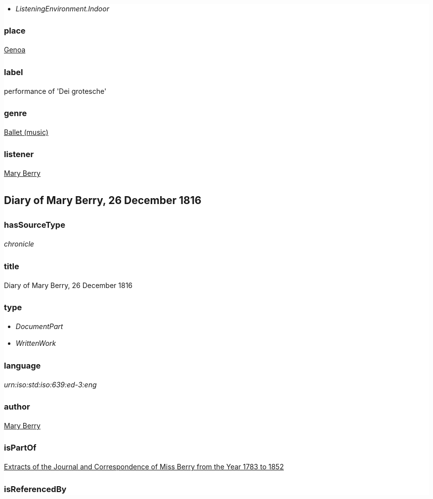  - *ListeningEnvironment.Indoor*

### place


[Genoa](#Genoa)

### label


performance of 'Dei grotesche'

### genre


[Ballet (music)](#Ballet-(music))

### listener


[Mary Berry](#Mary-Berry)

## Diary of Mary Berry, 26 December 1816

### hasSourceType


*chronicle*

### title


Diary of Mary Berry, 26 December 1816

### type

 - *DocumentPart*

 - *WrittenWork*

### language


*urn:iso:std:iso:639:ed-3:eng*

### author


[Mary Berry](#Mary-Berry)

### isPartOf


[Extracts of the Journal and Correspondence of Miss Berry from the Year 1783 to 1852](#Extracts-of-the-Journal-and-Correspondence-of-Miss-Berry-from-the-Year-1783-to-1852)

### isReferencedBy
